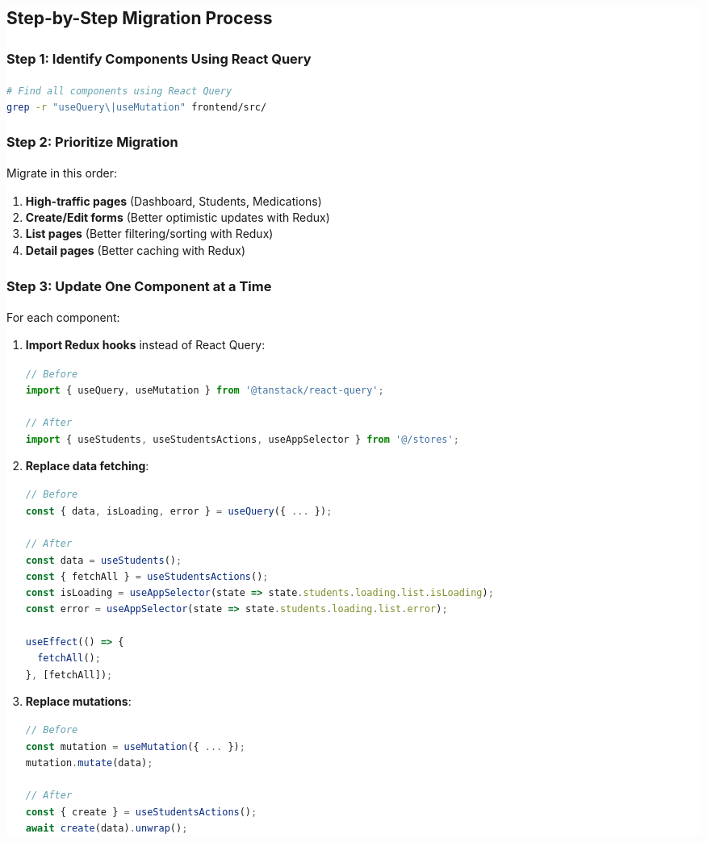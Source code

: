 ## Step-by-Step Migration Process

### Step 1: Identify Components Using React Query

```bash
# Find all components using React Query
grep -r "useQuery\|useMutation" frontend/src/
```

### Step 2: Prioritize Migration

Migrate in this order:
1. **High-traffic pages** (Dashboard, Students, Medications)
2. **Create/Edit forms** (Better optimistic updates with Redux)
3. **List pages** (Better filtering/sorting with Redux)
4. **Detail pages** (Better caching with Redux)

### Step 3: Update One Component at a Time

For each component:

1. **Import Redux hooks** instead of React Query:
   ```typescript
   // Before
   import { useQuery, useMutation } from '@tanstack/react-query';

   // After
   import { useStudents, useStudentsActions, useAppSelector } from '@/stores';
   ```

2. **Replace data fetching**:
   ```typescript
   // Before
   const { data, isLoading, error } = useQuery({ ... });

   // After
   const data = useStudents();
   const { fetchAll } = useStudentsActions();
   const isLoading = useAppSelector(state => state.students.loading.list.isLoading);
   const error = useAppSelector(state => state.students.loading.list.error);

   useEffect(() => {
     fetchAll();
   }, [fetchAll]);
   ```

3. **Replace mutations**:
   ```typescript
   // Before
   const mutation = useMutation({ ... });
   mutation.mutate(data);

   // After
   const { create } = useStudentsActions();
   await create(data).unwrap();
   ```
